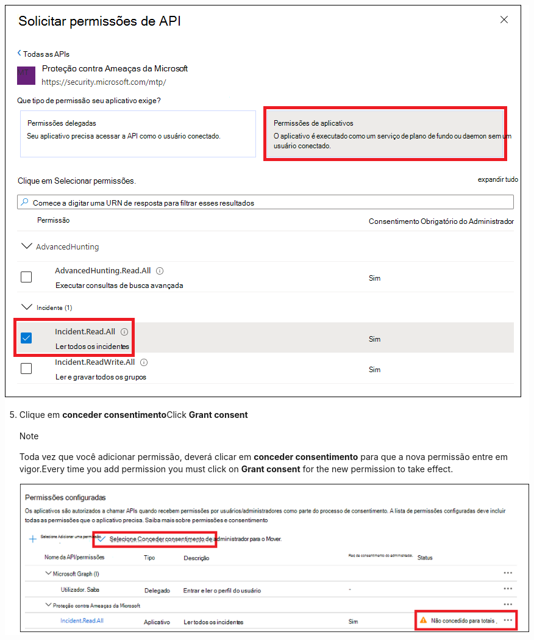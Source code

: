    ![Imagem de acesso à API e seleção de API](../../media/request-api-permissions.PNG)


5. <span data-ttu-id="55a00-139">Clique em **conceder consentimento**</span><span class="sxs-lookup"><span data-stu-id="55a00-139">Click **Grant consent**</span></span>

    >[!NOTE]
    ><span data-ttu-id="55a00-140">Toda vez que você adicionar permissão, deverá clicar em **conceder consentimento** para que a nova permissão entre em vigor.</span><span class="sxs-lookup"><span data-stu-id="55a00-140">Every time you add permission you must click on **Grant consent** for the new permission to take effect.</span></span>

    ![Imagem de conceder permissões](../../media/grant-consent.PNG)

